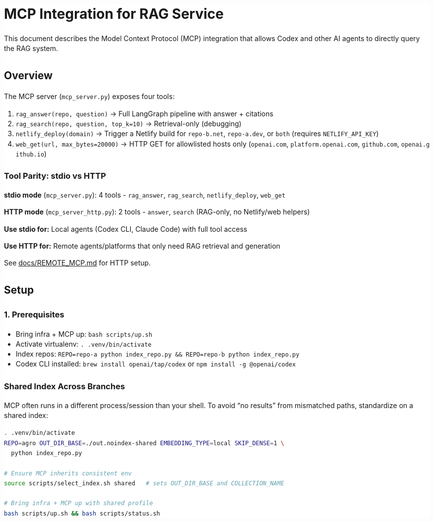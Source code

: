 # MCP Integration for RAG Service

This document describes the Model Context Protocol (MCP) integration that allows Codex and other AI agents to directly query the RAG system.

## Overview

The MCP server (`mcp_server.py`) exposes four tools:

1. `rag_answer(repo, question)` → Full LangGraph pipeline with answer + citations
2. `rag_search(repo, question, top_k=10)` → Retrieval-only (debugging)
3. `netlify_deploy(domain)` → Trigger a Netlify build for `repo-b.net`, `repo-a.dev`, or `both` (requires `NETLIFY_API_KEY`)
4. `web_get(url, max_bytes=20000)` → HTTP GET for allowlisted hosts only (`openai.com`, `platform.openai.com`, `github.com`, `openai.github.io`)

### Tool Parity: stdio vs HTTP

**stdio mode** (`mcp_server.py`): 4 tools - `rag_answer`, `rag_search`, `netlify_deploy`, `web_get`

**HTTP mode** (`mcp_server_http.py`): 2 tools - `answer`, `search` (RAG-only, no Netlify/web helpers)

**Use stdio for:** Local agents (Codex CLI, Claude Code) with full tool access

**Use HTTP for:** Remote agents/platforms that only need RAG retrieval and generation

See [docs/REMOTE_MCP.md](REMOTE_MCP.md) for HTTP setup.

## Setup

### 1. Prerequisites

- Bring infra + MCP up: `bash scripts/up.sh`
- Activate virtualenv: `. .venv/bin/activate`
- Index repos: `REPO=repo-a python index_repo.py && REPO=repo-b python index_repo.py`
- Codex CLI installed: `brew install openai/tap/codex` or `npm install -g @openai/codex`

### Shared Index Across Branches

MCP often runs in a different process/session than your shell. To avoid “no results” from mismatched paths, standardize on a shared index:

```bash
. .venv/bin/activate
REPO=agro OUT_DIR_BASE=./out.noindex-shared EMBEDDING_TYPE=local SKIP_DENSE=1 \
  python index_repo.py

# Ensure MCP inherits consistent env
source scripts/select_index.sh shared   # sets OUT_DIR_BASE and COLLECTION_NAME

# Bring infra + MCP up with shared profile
bash scripts/up.sh && bash scripts/status.sh
```

